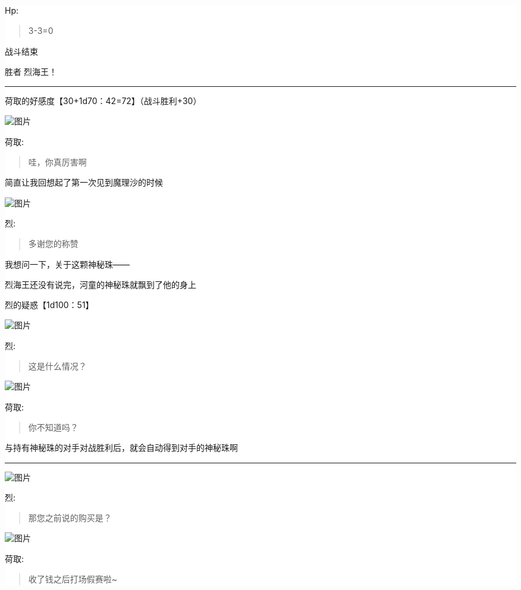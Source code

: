 

Hp:
> 3-3=0



战斗结束

胜者 烈海王！

----



荷取的好感度【30+1d70：42=72】（战斗胜利+30）

![图片](http://tiebapic.baidu.com/forum/w%3D580/sign=5eac3971658b4710ce2ffdc4f3cec3b2/3ce5f2246b600c3363491f980d4c510fd9f9a131.jpg)

荷取:
> 哇，你真厉害啊

简直让我回想起了第一次见到魔理沙的时候

![图片](http://tiebapic.baidu.com/forum/w%3D580/sign=60f69e926bd98d1076d40c39113fb807/2eb70e55b319ebc4f96e7ef79526cffc1f1716cb.jpg)

烈:
> 多谢您的称赞

我想问一下，关于这颗神秘珠——

烈海王还没有说完，河童的神秘珠就飘到了他的身上

烈的疑惑【1d100：51】

![图片](http://tiebapic.baidu.com/forum/w%3D580/sign=2c59b04e16e9390156028d364bed54f9/e49fefc4b74543a9d2a6f2a209178a82b80114a0.jpg)

烈:
> 这是什么情况？

![图片](http://tiebapic.baidu.com/forum/w%3D580/sign=4b57576f5cfbfbeddc59367748f1f78e/662bcfef76094b36bd57ddbdb4cc7cd98c109d1b.jpg)

荷取:
> 你不知道吗？

与持有神秘珠的对手对战胜利后，就会自动得到对手的神秘珠啊

----





![图片](http://tiebapic.baidu.com/forum/w%3D580/sign=60f69e926bd98d1076d40c39113fb807/2eb70e55b319ebc4f96e7ef79526cffc1f1716cb.jpg)

烈:
> 那您之前说的购买是？

![图片](http://tiebapic.baidu.com/forum/w%3D580/sign=943cdc4eae389b5038ffe05ab534e5f1/ee874e90f603738d0b9aca72a41bb051f919ec11.jpg)

荷取:
> 收了钱之后打场假赛啦~
